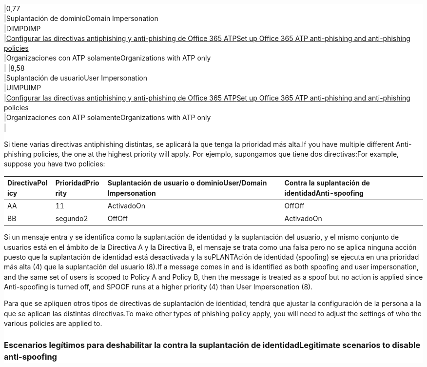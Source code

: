 |<span data-ttu-id="a0a8d-370">0,7</span><span class="sxs-lookup"><span data-stu-id="a0a8d-370">7</span></span>  <br/> |<span data-ttu-id="a0a8d-371">Suplantación de dominio</span><span class="sxs-lookup"><span data-stu-id="a0a8d-371">Domain Impersonation</span></span>  <br/> |<span data-ttu-id="a0a8d-372">DIMP</span><span class="sxs-lookup"><span data-stu-id="a0a8d-372">DIMP</span></span>  <br/> |[<span data-ttu-id="a0a8d-373">Configurar las directivas antiphishing y anti-phishing de Office 365 ATP</span><span class="sxs-lookup"><span data-stu-id="a0a8d-373">Set up Office 365 ATP anti-phishing and anti-phishing policies</span></span>](set-up-anti-phishing-policies.md) <br/> |<span data-ttu-id="a0a8d-374">Organizaciones con ATP solamente</span><span class="sxs-lookup"><span data-stu-id="a0a8d-374">Organizations with ATP only</span></span>  <br/> |
|<span data-ttu-id="a0a8d-375">8,5</span><span class="sxs-lookup"><span data-stu-id="a0a8d-375">8</span></span>  <br/> |<span data-ttu-id="a0a8d-376">Suplantación de usuario</span><span class="sxs-lookup"><span data-stu-id="a0a8d-376">User Impersonation</span></span>  <br/> |<span data-ttu-id="a0a8d-377">UIMP</span><span class="sxs-lookup"><span data-stu-id="a0a8d-377">UIMP</span></span>  <br/> |[<span data-ttu-id="a0a8d-378">Configurar las directivas antiphishing y anti-phishing de Office 365 ATP</span><span class="sxs-lookup"><span data-stu-id="a0a8d-378">Set up Office 365 ATP anti-phishing and anti-phishing policies</span></span>](set-up-anti-phishing-policies.md) <br/> |<span data-ttu-id="a0a8d-379">Organizaciones con ATP solamente</span><span class="sxs-lookup"><span data-stu-id="a0a8d-379">Organizations with ATP only</span></span> <br/> |

<span data-ttu-id="a0a8d-380">Si tiene varias directivas antiphishing distintas, se aplicará la que tenga la prioridad más alta.</span><span class="sxs-lookup"><span data-stu-id="a0a8d-380">If you have multiple different Anti-phishing policies, the one at the highest priority will apply.</span></span> <span data-ttu-id="a0a8d-381">Por ejemplo, supongamos que tiene dos directivas:</span><span class="sxs-lookup"><span data-stu-id="a0a8d-381">For example, suppose you have two policies:</span></span>

|<span data-ttu-id="a0a8d-382">**Directiva**</span><span class="sxs-lookup"><span data-stu-id="a0a8d-382">**Policy**</span></span>|<span data-ttu-id="a0a8d-383">**Prioridad**</span><span class="sxs-lookup"><span data-stu-id="a0a8d-383">**Priority**</span></span>|<span data-ttu-id="a0a8d-384">**Suplantación de usuario o dominio**</span><span class="sxs-lookup"><span data-stu-id="a0a8d-384">**User/Domain Impersonation**</span></span>|<span data-ttu-id="a0a8d-385">**Contra la suplantación de identidad**</span><span class="sxs-lookup"><span data-stu-id="a0a8d-385">**Anti-spoofing**</span></span>|
|:-----|:-----|:-----|:-----|
|<span data-ttu-id="a0a8d-386">A</span><span class="sxs-lookup"><span data-stu-id="a0a8d-386">A</span></span>  <br/> |<span data-ttu-id="a0a8d-387">1</span><span class="sxs-lookup"><span data-stu-id="a0a8d-387">1</span></span>  <br/> |<span data-ttu-id="a0a8d-388">Activado</span><span class="sxs-lookup"><span data-stu-id="a0a8d-388">On</span></span>  <br/> |<span data-ttu-id="a0a8d-389">Off</span><span class="sxs-lookup"><span data-stu-id="a0a8d-389">Off</span></span>  <br/> |
|<span data-ttu-id="a0a8d-390">B</span><span class="sxs-lookup"><span data-stu-id="a0a8d-390">B</span></span>  <br/> |<span data-ttu-id="a0a8d-391">segundo</span><span class="sxs-lookup"><span data-stu-id="a0a8d-391">2</span></span>  <br/> |<span data-ttu-id="a0a8d-392">Off</span><span class="sxs-lookup"><span data-stu-id="a0a8d-392">Off</span></span>  <br/> |<span data-ttu-id="a0a8d-393">Activado</span><span class="sxs-lookup"><span data-stu-id="a0a8d-393">On</span></span>  <br/> |

<span data-ttu-id="a0a8d-394">Si un mensaje entra y se identifica como la suplantación de identidad y la suplantación del usuario, y el mismo conjunto de usuarios está en el ámbito de la Directiva A y la Directiva B, el mensaje se trata como una falsa pero no se aplica ninguna acción puesto que la suplantación de identidad está desactivada y la suPLANTAción de identidad (spoofing) se ejecuta en una prioridad más alta (4) que la suplantación del usuario (8).</span><span class="sxs-lookup"><span data-stu-id="a0a8d-394">If a message comes in and is identified as both spoofing and user impersonation, and the same set of users is scoped to Policy A and Policy B, then the message is treated as a spoof but no action is applied since Anti-spoofing is turned off, and SPOOF runs at a higher priority (4) than User Impersonation (8).</span></span>
  
<span data-ttu-id="a0a8d-395">Para que se apliquen otros tipos de directivas de suplantación de identidad, tendrá que ajustar la configuración de la persona a la que se aplican las distintas directivas.</span><span class="sxs-lookup"><span data-stu-id="a0a8d-395">To make other types of phishing policy apply, you will need to adjust the settings of who the various policies are applied to.</span></span>
  
### <a name="legitimate-scenarios-to-disable-anti-spoofing"></a><span data-ttu-id="a0a8d-396">Escenarios legítimos para deshabilitar la contra la suplantación de identidad</span><span class="sxs-lookup"><span data-stu-id="a0a8d-396">Legitimate scenarios to disable anti-spoofing</span></span>

